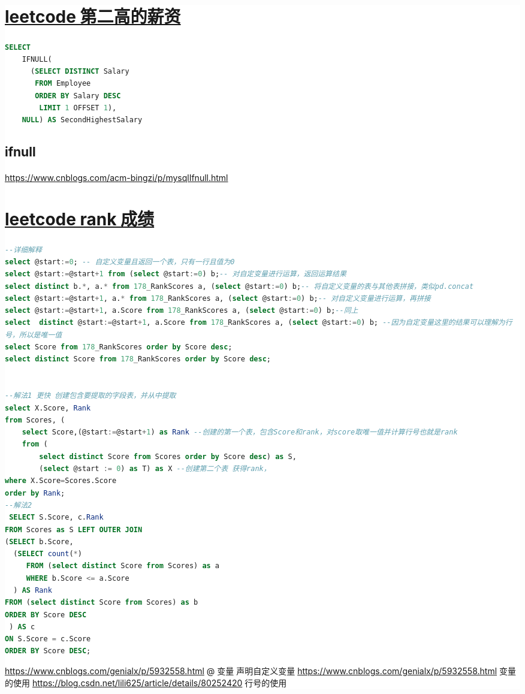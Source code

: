 # [leetcode 第二高的薪资](https://leetcode.com/problems/second-highest-salary/solution/)
```sql
SELECT
    IFNULL(
      (SELECT DISTINCT Salary
       FROM Employee
       ORDER BY Salary DESC
        LIMIT 1 OFFSET 1),
    NULL) AS SecondHighestSalary
```
## ifnull
https://www.cnblogs.com/acm-bingzi/p/mysqlIfnull.html

# [leetcode rank 成绩](https://leetcode.com/problems/rank-scores/)
```sql
--详细解释
select @start:=0; -- 自定义变量且返回一个表，只有一行且值为0
select @start:=@start+1 from (select @start:=0) b;-- 对自定变量进行运算，返回运算结果
select distinct b.*, a.* from 178_RankScores a, (select @start:=0) b;-- 将自定义变量的表与其他表拼接，类似pd.concat
select @start:=@start+1, a.* from 178_RankScores a, (select @start:=0) b;-- 对自定义变量进行运算，再拼接
select @start:=@start+1, a.Score from 178_RankScores a, (select @start:=0) b;--同上
select  distinct @start:=@start+1, a.Score from 178_RankScores a, (select @start:=0) b; --因为自定变量这里的结果可以理解为行号，所以是唯一值
select Score from 178_RankScores order by Score desc;
select distinct Score from 178_RankScores order by Score desc;


--解法1 更快 创建包含要提取的字段表，并从中提取
select X.Score, Rank 
from Scores, (
    select Score,(@start:=@start+1) as Rank --创建的第一个表，包含Score和rank，对score取唯一值并计算行号也就是rank
    from (
        select distinct Score from Scores order by Score desc) as S, 
        (select @start := 0) as T) as X --创建第二个表 获得rank，
where X.Score=Scores.Score 
order by Rank;
--解法2 
 SELECT S.Score, c.Rank
FROM Scores as S LEFT OUTER JOIN 
(SELECT b.Score, 
  (SELECT count(*) 
     FROM (select distinct Score from Scores) as a 
     WHERE b.Score <= a.Score
  ) AS Rank
FROM (select distinct Score from Scores) as b   
ORDER BY Score DESC
 ) AS c
ON S.Score = c.Score
ORDER BY Score DESC;
```
https://www.cnblogs.com/genialx/p/5932558.html
@ 变量 声明自定义变量
https://www.cnblogs.com/genialx/p/5932558.html
变量的使用
https://blog.csdn.net/lili625/article/details/80252420
行号的使用
